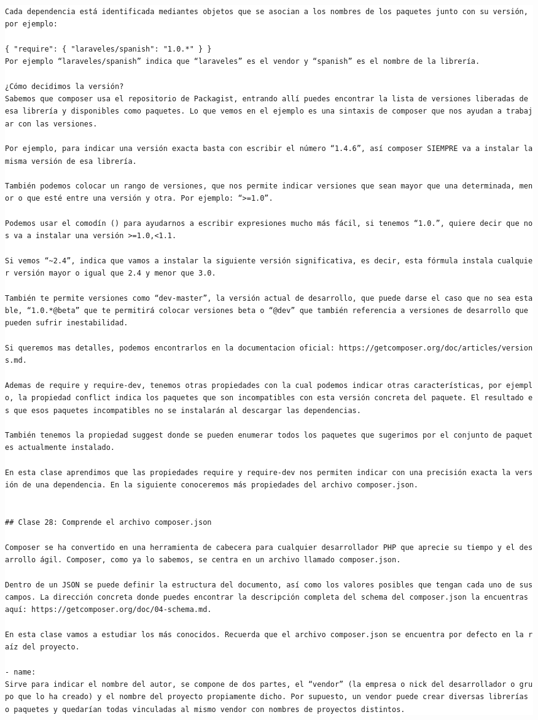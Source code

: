 ```
Cada dependencia está identificada mediantes objetos que se asocian a los nombres de los paquetes junto con su versión, por ejemplo:

{ "require": { "laraveles/spanish": "1.0.*" } }
Por ejemplo “laraveles/spanish” indica que “laraveles” es el vendor y “spanish” es el nombre de la librería.

¿Cómo decidimos la versión?
Sabemos que composer usa el repositorio de Packagist, entrando allí puedes encontrar la lista de versiones liberadas de esa librería y disponibles como paquetes. Lo que vemos en el ejemplo es una sintaxis de composer que nos ayudan a trabajar con las versiones.

Por ejemplo, para indicar una versión exacta basta con escribir el número “1.4.6”, así composer SIEMPRE va a instalar la misma versión de esa librería.

También podemos colocar un rango de versiones, que nos permite indicar versiones que sean mayor que una determinada, menor o que esté entre una versión y otra. Por ejemplo: “>=1.0”.

Podemos usar el comodín () para ayudarnos a escribir expresiones mucho más fácil, si tenemos “1.0.”, quiere decir que nos va a instalar una versión >=1.0,<1.1.

Si vemos “~2.4”, indica que vamos a instalar la siguiente versión significativa, es decir, esta fórmula instala cualquier versión mayor o igual que 2.4 y menor que 3.0.

También te permite versiones como “dev-master”, la versión actual de desarrollo, que puede darse el caso que no sea estable, “1.0.*@beta” que te permitirá colocar versiones beta o “@dev” que también referencia a versiones de desarrollo que pueden sufrir inestabilidad.

Si queremos mas detalles, podemos encontrarlos en la documentacion oficial: https://getcomposer.org/doc/articles/versions.md.

Ademas de require y require-dev, tenemos otras propiedades con la cual podemos indicar otras características, por ejemplo, la propiedad conflict indica los paquetes que son incompatibles con esta versión concreta del paquete. El resultado es que esos paquetes incompatibles no se instalarán al descargar las dependencias.

También tenemos la propiedad suggest donde se pueden enumerar todos los paquetes que sugerimos por el conjunto de paquetes actualmente instalado.

En esta clase aprendimos que las propiedades require y require-dev nos permiten indicar con una precisión exacta la versión de una dependencia. En la siguiente conoceremos más propiedades del archivo composer.json.


## Clase 28: Comprende el archivo composer.json

Composer se ha convertido en una herramienta de cabecera para cualquier desarrollador PHP que aprecie su tiempo y el desarrollo ágil. Composer, como ya lo sabemos, se centra en un archivo llamado composer.json.

Dentro de un JSON se puede definir la estructura del documento, así como los valores posibles que tengan cada uno de sus campos. La dirección concreta donde puedes encontrar la descripción completa del schema del composer.json la encuentras aquí: https://getcomposer.org/doc/04-schema.md.

En esta clase vamos a estudiar los más conocidos. Recuerda que el archivo composer.json se encuentra por defecto en la raíz del proyecto.

- name:
Sirve para indicar el nombre del autor, se compone de dos partes, el “vendor” (la empresa o nick del desarrollador o grupo que lo ha creado) y el nombre del proyecto propiamente dicho. Por supuesto, un vendor puede crear diversas librerías o paquetes y quedarían todas vinculadas al mismo vendor con nombres de proyectos distintos.

```